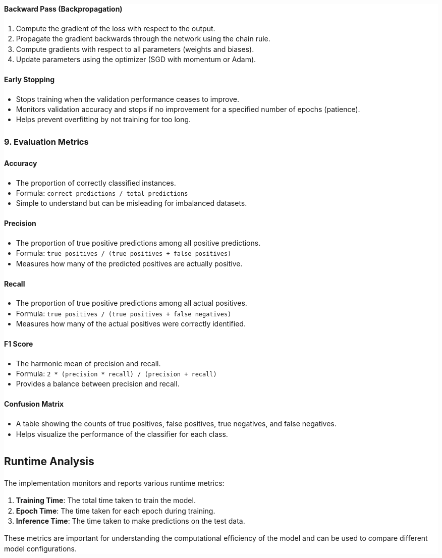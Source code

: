 #### Backward Pass (Backpropagation)

1. Compute the gradient of the loss with respect to the output.
2. Propagate the gradient backwards through the network using the chain rule.
3. Compute gradients with respect to all parameters (weights and biases).
4. Update parameters using the optimizer (SGD with momentum or Adam).

#### Early Stopping

- Stops training when the validation performance ceases to improve.
- Monitors validation accuracy and stops if no improvement for a specified number of epochs (patience).
- Helps prevent overfitting by not training for too long.

### 9. Evaluation Metrics

#### Accuracy

- The proportion of correctly classified instances.
- Formula: `correct predictions / total predictions`
- Simple to understand but can be misleading for imbalanced datasets.

#### Precision

- The proportion of true positive predictions among all positive predictions.
- Formula: `true positives / (true positives + false positives)`
- Measures how many of the predicted positives are actually positive.

#### Recall

- The proportion of true positive predictions among all actual positives.
- Formula: `true positives / (true positives + false negatives)`
- Measures how many of the actual positives were correctly identified.

#### F1 Score

- The harmonic mean of precision and recall.
- Formula: `2 * (precision * recall) / (precision + recall)`
- Provides a balance between precision and recall.

#### Confusion Matrix

- A table showing the counts of true positives, false positives, true negatives, and false negatives.
- Helps visualize the performance of the classifier for each class.

## Runtime Analysis

The implementation monitors and reports various runtime metrics:

1. **Training Time**: The total time taken to train the model.
2. **Epoch Time**: The time taken for each epoch during training.
3. **Inference Time**: The time taken to make predictions on the test data.

These metrics are important for understanding the computational efficiency of the model and can be used to compare different model configurations.
